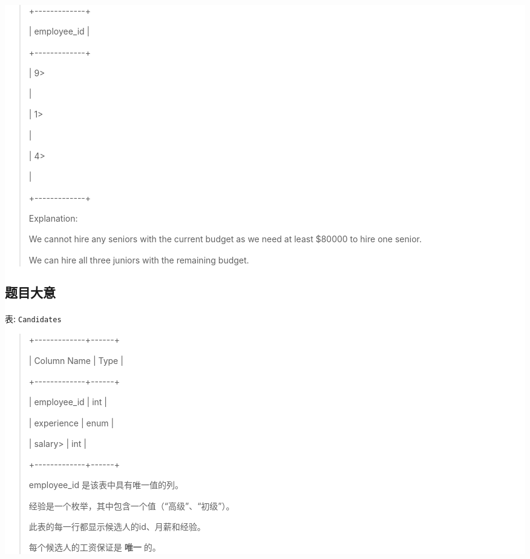 > +-------------+
> 
> | employee_id |
> 
> +-------------+
> 
> | 9> 
> > 
>    |
> 
> | 1> 
> > 
>    |
> 
> | 4> 
> > 
>    |
> 
> +-------------+
> 
> Explanation: 
> 
> We cannot hire any seniors with the current budget as we need at least $80000 to hire one senior.
> 
> We can hire all three juniors with the remaining budget.
> 
> 


## 题目大意

表: `Candidates`

> 
> 
> 
> 
> 
> +-------------+------+
> 
> | Column Name | Type |
> 
> +-------------+------+
> 
> | employee_id | int  |
> 
> | experience  | enum |
> 
> | salary> 
>   | int  |
> 
> +-------------+------+
> 
> employee_id 是该表中具有唯一值的列。
> 
> 经验是一个枚举，其中包含一个值（“高级”、“初级”）。
> 
> 此表的每一行都显示候选人的id、月薪和经验。
> 
> 每个候选人的工资保证是 **唯一** 的。
